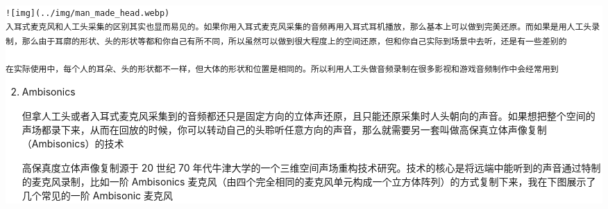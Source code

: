     ![img](../img/man_made_head.webp)
    入耳式麦克风和人工头采集的区别其实也显而易见的。如果你用入耳式麦克风采集的音频再用入耳式耳机播放，那么基本上可以做到完美还原。而如果是用人工头录制，那么由于耳廓的形状、头的形状等都和你自己有所不同，所以虽然可以做到很大程度上的空间还原，但和你自己实际到场景中去听，还是有一些差别的
    
    在实际使用中，每个人的耳朵、头的形状都不一样，但大体的形状和位置是相同的。所以利用人工头做音频录制在很多影视和游戏音频制作中会经常用到

2.  Ambisonics

    但拿人工头或者入耳式麦克风采集到的音频都还只是固定方向的立体声还原，且只能还原采集时人头朝向的声音。如果想把整个空间的声场都录下来，从而在回放的时候，你可以转动自己的头聆听任意方向的声音，那么就需要另一套叫做高保真立体声像复制（Ambisonics）的技术
    
    高保真度立体声像复制源于 20 世纪 70 年代牛津大学的一个三维空间声场重构技术研究。技术的核心是将远端中能听到的声音通过特制的麦克风录制，比如一阶 Ambisonics 麦克风（由四个完全相同的麦克风单元构成一个立方体阵列）的方式复制下来，我在下图展示了几个常见的一阶 Ambisonic 麦克风